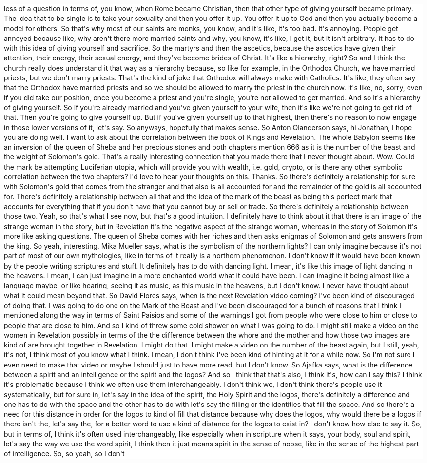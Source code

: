 less of a question in terms of, you know, when Rome became Christian, then that other type of giving yourself became primary. The idea that to be single is to take your sexuality and then you offer it up. You offer it up to God and then you actually become a model for others. So that's why most of our saints are monks, you know, and it's like, it's too bad. It's annoying. People get annoyed because like, why aren't there more married saints and why, you know, it's like, I get it, but it isn't arbitrary. It has to do with this idea of giving yourself and sacrifice. So the martyrs and then the ascetics, because the ascetics have given their attention, their energy, their sexual energy, and they've become brides of Christ. It's like a hierarchy, right? So and I think the church really does understand it that way as a hierarchy because, so like for example, in the Orthodox Church, we have married priests, but we don't marry priests. That's the kind of joke that Orthodox will always make with Catholics. It's like, they often say that the Orthodox have married priests and so we should be allowed to marry the priest in the church now. It's like, no, sorry, even if you did take our position, once you become a priest and you're single, you're not allowed to get married. And so it's a hierarchy of giving yourself. So if you're already married and you've given yourself to your wife, then it's like we're not going to get rid of that. Then you're going to give yourself up. But if you've given yourself up to that highest, then there's no reason to now engage in those lower versions of it, let's say. So anyways, hopefully that makes sense. So Anton Olanderson says, hi Jonathan, I hope you are doing well. I want to ask about the correlation between the book of Kings and Revelation. The whole Babylon seems like an inversion of the queen of Sheba and her precious stones and both chapters mention 666 as it is the number of the beast and the weight of Solomon's gold. That's a really interesting connection that you made there that I never thought about. Wow. Could the mark be attempting Luciferian utopia, which will provide you with wealth, i.e. gold, crypto, or is there any other symbolic correlation between the two chapters? I'd love to hear your thoughts on this. Thanks. So there's definitely a relationship for sure with Solomon's gold that comes from the stranger and that also is all accounted for and the remainder of the gold is all accounted for. There's definitely a relationship between all that and the idea of the mark of the beast as being this perfect mark that accounts for everything that if you don't have that you cannot buy or sell or trade. So there's definitely a relationship between those two. Yeah, so that's what I see now, but that's a good intuition. I definitely have to think about it that there is an image of the strange woman in the story, but in Revelation it's the negative aspect of the strange woman, whereas in the story of Solomon it's more like asking questions. The queen of Sheba comes with her riches and then asks enigmas of Solomon and gets answers from the king. So yeah, interesting. Mika Mueller says, what is the symbolism of the northern lights? I can only imagine because it's not part of most of our own mythologies, like in terms of it really is a northern phenomenon. I don't know if it would have been known by the people writing scriptures and stuff. It definitely has to do with dancing light. I mean, it's like this image of light dancing in the heavens. I mean, I can just imagine in a more enchanted world what it could have been. I can imagine it being almost like a language maybe, or like hearing, seeing it as music, as this music in the heavens, but I don't know. I never have thought about what it could mean beyond that. So David Flores says, when is the next Revelation video coming? I've been kind of discouraged of doing that. I was going to do one on the Mark of the Beast and I've been discouraged for a bunch of reasons that I think I mentioned along the way in terms of Saint Paisios and some of the warnings I got from people who were close to him or close to people that are close to him. And so I kind of threw some cold shower on what I was going to do. I might still make a video on the women in Revelation possibly in terms of the the difference between the whore and the mother and how those two images are kind of are brought together in Revelation. I might do that. I might make a video on the number of the beast again, but I still, yeah, it's not, I think most of you know what I think. I mean, I don't think I've been kind of hinting at it for a while now. So I'm not sure I even need to make that video or maybe I should just to have more read, but I don't know. So Ajafka says, what is the difference between a spirit and an intelligence or the spirit and the logos? And so I think that that's also, I think it's, how can I say this? I think it's problematic because I think we often use them interchangeably. I don't think we, I don't think there's people use it systematically, but for sure in, let's say in the idea of the spirit, the Holy Spirit and the logos, there's definitely a difference and one has to do with the space and the other has to do with let's say the filling or the identities that fill the space. And so there's a need for this distance in order for the logos to kind of fill that distance because why does the logos, why would there be a logos if there isn't the, let's say the, for a better word to use a kind of distance for the logos to exist in? I don't know how else to say it. So, but in terms of, I think it's often used interchangeably, like especially when in scripture when it says, your body, soul and spirit, let's say the way we use the word spirit, I think then it just means spirit in the sense of noose, like in the sense of the highest part of intelligence. So, so yeah, so I don't